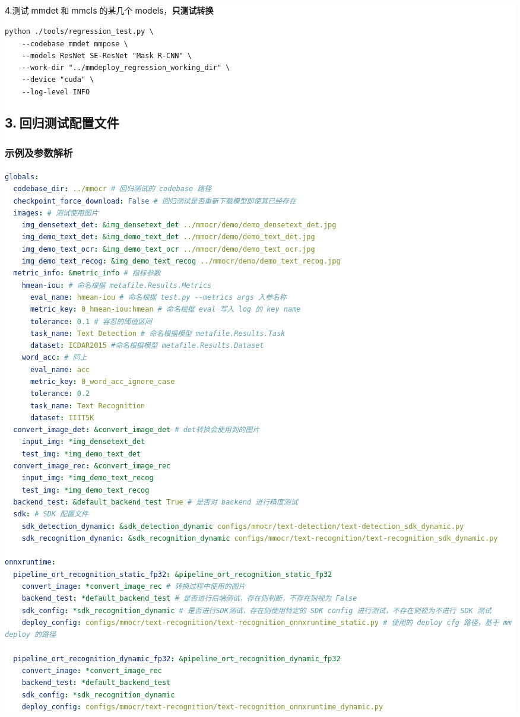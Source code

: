 4.测试 mmdet 和 mmcls 的某几个 models，**只测试转换**

```shell
python ./tools/regression_test.py \
    --codebase mmdet mmpose \
    --models ResNet SE-ResNet "Mask R-CNN" \
    --work-dir "../mmdeploy_regression_working_dir" \
    --device "cuda" \
    --log-level INFO
```

## 3. 回归测试配置文件

### 示例及参数解析

```yaml
globals:
  codebase_dir: ../mmocr # 回归测试的 codebase 路径
  checkpoint_force_download: False # 回归测试是否重新下载模型即使其已经存在
  images: # 测试使用图片
    img_densetext_det: &img_densetext_det ../mmocr/demo/demo_densetext_det.jpg
    img_demo_text_det: &img_demo_text_det ../mmocr/demo/demo_text_det.jpg
    img_demo_text_ocr: &img_demo_text_ocr ../mmocr/demo/demo_text_ocr.jpg
    img_demo_text_recog: &img_demo_text_recog ../mmocr/demo/demo_text_recog.jpg
  metric_info: &metric_info # 指标参数
    hmean-iou: # 命名根据 metafile.Results.Metrics
      eval_name: hmean-iou # 命名根据 test.py --metrics args 入参名称
      metric_key: 0_hmean-iou:hmean # 命名根据 eval 写入 log 的 key name
      tolerance: 0.1 # 容忍的阈值区间
      task_name: Text Detection # 命名根据模型 metafile.Results.Task
      dataset: ICDAR2015 #命名根据模型 metafile.Results.Dataset
    word_acc: # 同上
      eval_name: acc
      metric_key: 0_word_acc_ignore_case
      tolerance: 0.2
      task_name: Text Recognition
      dataset: IIIT5K
  convert_image_det: &convert_image_det # det转换会使用到的图片
    input_img: *img_densetext_det
    test_img: *img_demo_text_det
  convert_image_rec: &convert_image_rec
    input_img: *img_demo_text_recog
    test_img: *img_demo_text_recog
  backend_test: &default_backend_test True # 是否对 backend 进行精度测试
  sdk: # SDK 配置文件
    sdk_detection_dynamic: &sdk_detection_dynamic configs/mmocr/text-detection/text-detection_sdk_dynamic.py
    sdk_recognition_dynamic: &sdk_recognition_dynamic configs/mmocr/text-recognition/text-recognition_sdk_dynamic.py

onnxruntime:
  pipeline_ort_recognition_static_fp32: &pipeline_ort_recognition_static_fp32
    convert_image: *convert_image_rec # 转换过程中使用的图片
    backend_test: *default_backend_test # 是否进行后端测试，存在则判断，不存在则视为 False
    sdk_config: *sdk_recognition_dynamic # 是否进行SDK测试，存在则使用特定的 SDK config 进行测试，不存在则视为不进行 SDK 测试
    deploy_config: configs/mmocr/text-recognition/text-recognition_onnxruntime_static.py # 使用的 deploy cfg 路径，基于 mmdeploy 的路径

  pipeline_ort_recognition_dynamic_fp32: &pipeline_ort_recognition_dynamic_fp32
    convert_image: *convert_image_rec
    backend_test: *default_backend_test
    sdk_config: *sdk_recognition_dynamic
    deploy_config: configs/mmocr/text-recognition/text-recognition_onnxruntime_dynamic.py

```